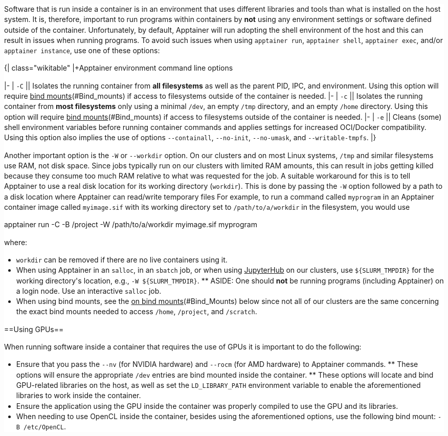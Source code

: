Software that is run inside a container is in an environment that uses different libraries and tools than what is installed on the host system. It is, therefore, important to run programs within containers by <b>not</b> using any environment settings or software defined outside of the container. Unfortunately, by default, Apptainer will run adopting the shell environment of the host and this can result in issues when running programs. To avoid such issues when using `apptainer run`, `apptainer shell`, `apptainer exec`, and/or `apptainer instance`, use one of these options:

{| class="wikitable"
|+Apptainer environment command line options

|-
| `-C` || Isolates the running container from <b>all filesystems</b> as well as the parent PID, IPC, and environment. Using this option will require [bind mounts](https://docs.alliancecan.ca/using)(#Bind_mounts) if access to filesystems outside of the container is needed.
|-
| `-c` || Isolates the running container from <b>most filesystems</b> only using a minimal `/dev`, an empty `/tmp` directory, and an empty `/home` directory. Using this option will require [bind mounts](https://docs.alliancecan.ca/using)(#Bind_mounts) if access to filesystems outside of the container is needed.
|-
| `-e` || Cleans (some) shell environment variables before running container commands and applies settings for increased OCI/Docker compatibility. Using this option also implies the use of options `--containall`, `--no-init`, `--no-umask`, and `--writable-tmpfs`.
|}

Another important option is the `-W` or `--workdir` option. On our clusters and on most Linux systems, `/tmp` and similar filesystems use RAM, not disk space. Since jobs typically run on our clusters with limited RAM amounts, this can result in jobs getting killed because they consume too much RAM relative to what was requested for the job. A suitable workaround for this is to tell Apptainer to use a real disk location for its working directory (`workdir`). This is done by passing the `-W` option followed by a path to a disk location where Apptainer can read/write temporary files For example, to run a command called `myprogram` in an Apptainer container image called `myimage.sif` with its working directory set to `/path/to/a/workdir` in the filesystem, you would use

<source lang="console">apptainer run -C -B /project -W /path/to/a/workdir myimage.sif myprogram</source>

where:
- `workdir` can be removed if there are no live containers using it.
- When using Apptainer in an `salloc`, in an `sbatch` job, or when using [JupyterHub](https://docs.alliancecan.ca/JupyterHub) on our clusters, use `${SLURM_TMPDIR}` for the working directory's location, e.g., `-W ${SLURM_TMPDIR}`.
** ASIDE: One should <b>not</b> be running programs (including Apptainer) on a login node.  Use an interactive `salloc` job.
- When using bind mounts, see the [on bind mounts](https://docs.alliancecan.ca/section)(#Bind_Mounts) below since not all of our  clusters are the same concerning the exact bind mounts needed to access `/home`, `/project`, and `/scratch`.

==Using GPUs==

When running software inside a container that requires the use of GPUs it is important to do the following:
- Ensure that you pass the `--nv` (for NVIDIA hardware) and `--rocm` (for AMD hardware) to Apptainer commands.
** These options will ensure the appropriate `/dev` entries are bind mounted inside the container.
** These options will locate and bind GPU-related libraries on the host, as well as set the `LD_LIBRARY_PATH` environment variable to enable the aforementioned libraries to work inside the container.
- Ensure the application using the GPU inside the container was properly compiled to use the GPU and its libraries.
- When needing to use OpenCL inside the container, besides using the aforementioned options, use the following bind mount: `-B /etc/OpenCL`.
